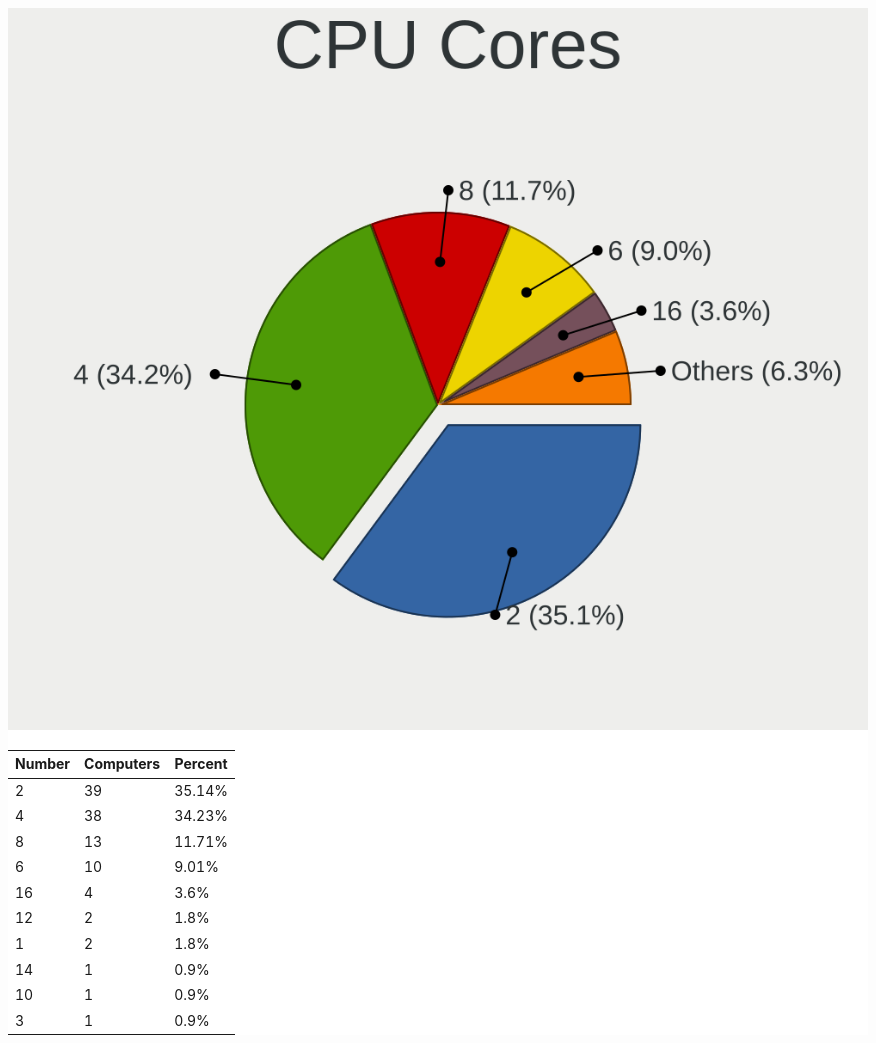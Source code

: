 ![CPU Cores](./All/images/pie_chart/cpu_cores.svg)


| Number | Computers | Percent |
|--------|-----------|---------|
| 2      | 39        | 35.14%  |
| 4      | 38        | 34.23%  |
| 8      | 13        | 11.71%  |
| 6      | 10        | 9.01%   |
| 16     | 4         | 3.6%    |
| 12     | 2         | 1.8%    |
| 1      | 2         | 1.8%    |
| 14     | 1         | 0.9%    |
| 10     | 1         | 0.9%    |
| 3      | 1         | 0.9%    |
